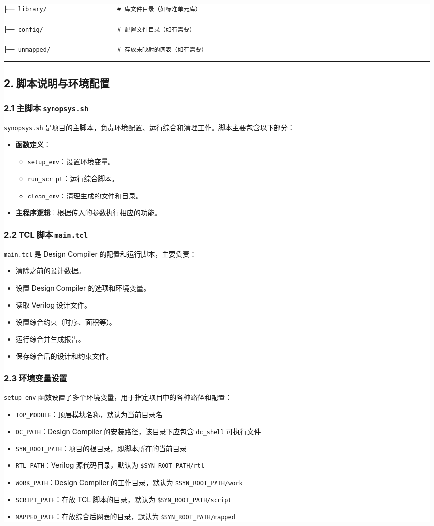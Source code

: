 ```
├── library/                    # 库文件目录（如标准单元库）

├── config/                     # 配置文件目录（如有需要）

├── unmapped/                   # 存放未映射的网表（如有需要）

```

---

## 2. 脚本说明与环境配置

### 2.1 主脚本 `synopsys.sh`

`synopsys.sh` 是项目的主脚本，负责环境配置、运行综合和清理工作。脚本主要包含以下部分：

- **函数定义**：

  - `setup_env`：设置环境变量。

  - `run_script`：运行综合脚本。

  - `clean_env`：清理生成的文件和目录。

- **主程序逻辑**：根据传入的参数执行相应的功能。

### 2.2 TCL 脚本 `main.tcl`

`main.tcl` 是 Design Compiler 的配置和运行脚本，主要负责：

- 清除之前的设计数据。

- 设置 Design Compiler 的选项和环境变量。

- 读取 Verilog 设计文件。

- 设置综合约束（时序、面积等）。

- 运行综合并生成报告。

- 保存综合后的设计和约束文件。

### 2.3 环境变量设置

`setup_env` 函数设置了多个环境变量，用于指定项目中的各种路径和配置：

- `TOP_MODULE`：顶层模块名称，默认为当前目录名

- `DC_PATH`：Design Compiler 的安装路径，该目录下应包含 `dc_shell` 可执行文件

- `SYN_ROOT_PATH`：项目的根目录，即脚本所在的当前目录

- `RTL_PATH`：Verilog 源代码目录，默认为 `$SYN_ROOT_PATH/rtl`

- `WORK_PATH`：Design Compiler 的工作目录，默认为 `$SYN_ROOT_PATH/work`

- `SCRIPT_PATH`：存放 TCL 脚本的目录，默认为 `$SYN_ROOT_PATH/script`

- `MAPPED_PATH`：存放综合后网表的目录，默认为 `$SYN_ROOT_PATH/mapped`
